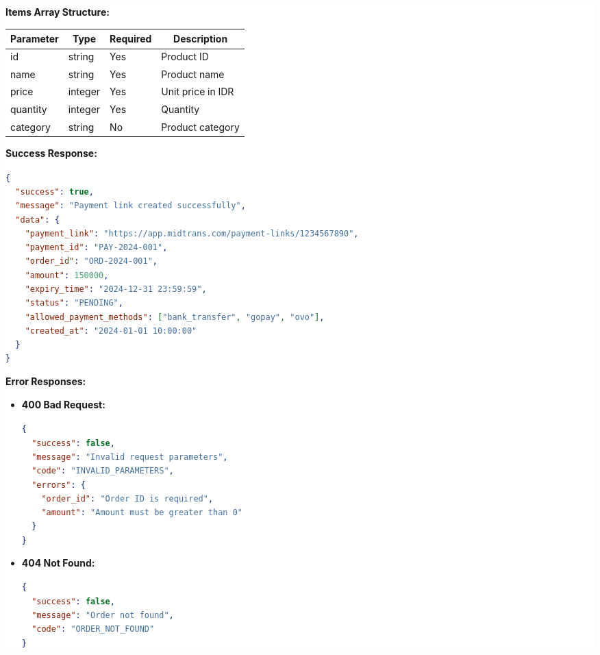 **Items Array Structure:**

| Parameter | Type | Required | Description |
|-----------|------|----------|-------------|
| id | string | Yes | Product ID |
| name | string | Yes | Product name |
| price | integer | Yes | Unit price in IDR |
| quantity | integer | Yes | Quantity |
| category | string | No | Product category |

**Success Response:**
```json
{
  "success": true,
  "message": "Payment link created successfully",
  "data": {
    "payment_link": "https://app.midtrans.com/payment-links/1234567890",
    "payment_id": "PAY-2024-001",
    "order_id": "ORD-2024-001",
    "amount": 150000,
    "expiry_time": "2024-12-31 23:59:59",
    "status": "PENDING",
    "allowed_payment_methods": ["bank_transfer", "gopay", "ovo"],
    "created_at": "2024-01-01 10:00:00"
  }
}
```

**Error Responses:**
- **400 Bad Request:**
  ```json
  {
    "success": false,
    "message": "Invalid request parameters",
    "code": "INVALID_PARAMETERS",
    "errors": {
      "order_id": "Order ID is required",
      "amount": "Amount must be greater than 0"
    }
  }
  ```

- **404 Not Found:**
  ```json
  {
    "success": false,
    "message": "Order not found",
    "code": "ORDER_NOT_FOUND"
  }
  ```
